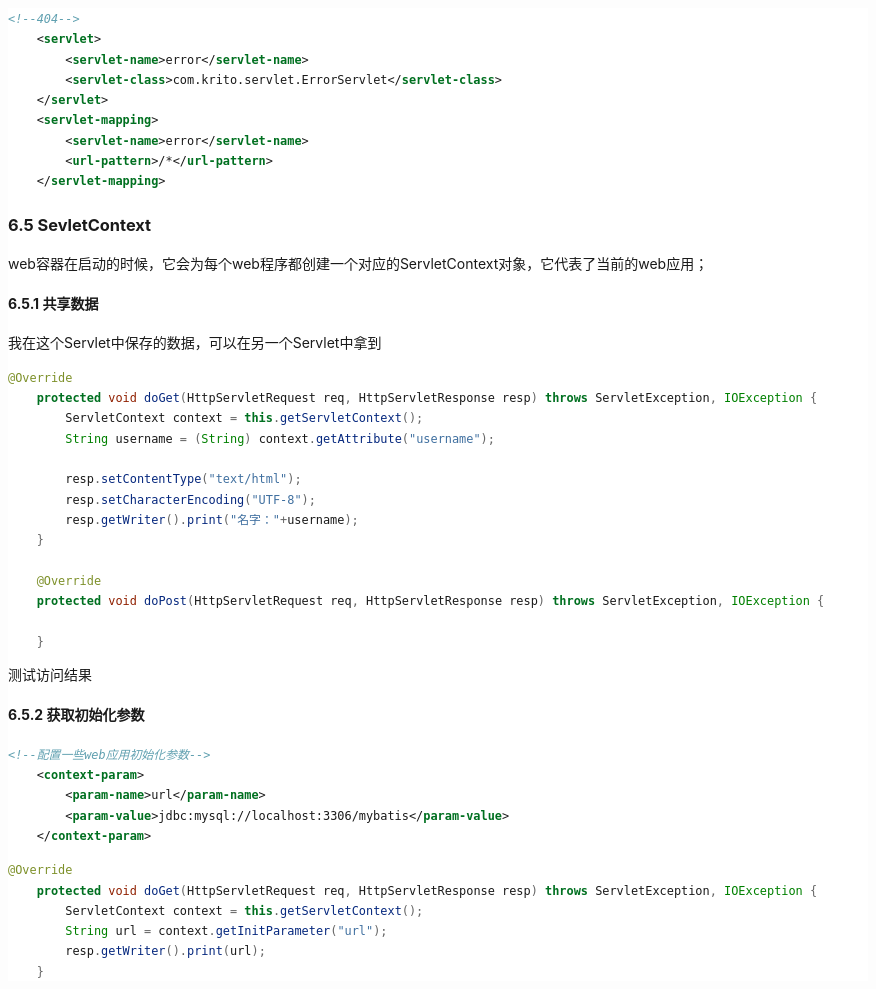 ```xml
<!--404-->
    <servlet>
        <servlet-name>error</servlet-name>
        <servlet-class>com.krito.servlet.ErrorServlet</servlet-class>
    </servlet>
    <servlet-mapping>
        <servlet-name>error</servlet-name>
        <url-pattern>/*</url-pattern>
    </servlet-mapping>
```

### 6.5 SevletContext

web容器在启动的时候，它会为每个web程序都创建一个对应的ServletContext对象，它代表了当前的web应用；

#### 6.5.1 共享数据

我在这个Servlet中保存的数据，可以在另一个Servlet中拿到

```java
@Override
    protected void doGet(HttpServletRequest req, HttpServletResponse resp) throws ServletException, IOException {
        ServletContext context = this.getServletContext();
        String username = (String) context.getAttribute("username");

        resp.setContentType("text/html");
        resp.setCharacterEncoding("UTF-8");
        resp.getWriter().print("名字："+username);
    }

    @Override
    protected void doPost(HttpServletRequest req, HttpServletResponse resp) throws ServletException, IOException {

    }
```

测试访问结果

#### 6.5.2 获取初始化参数

```xml
<!--配置一些web应用初始化参数-->
    <context-param>
        <param-name>url</param-name>
        <param-value>jdbc:mysql://localhost:3306/mybatis</param-value>
    </context-param>
```

```java
@Override
    protected void doGet(HttpServletRequest req, HttpServletResponse resp) throws ServletException, IOException {
        ServletContext context = this.getServletContext();
        String url = context.getInitParameter("url");
        resp.getWriter().print(url);
    }
```

